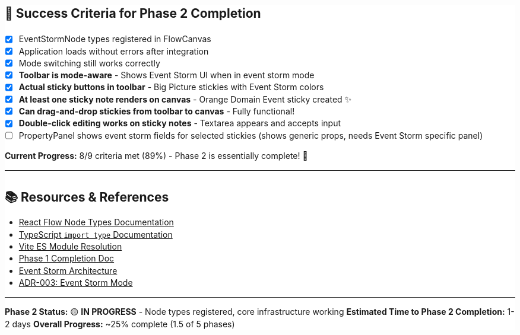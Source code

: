 
## 🎯 Success Criteria for Phase 2 Completion

- [x] EventStormNode types registered in FlowCanvas
- [x] Application loads without errors after integration
- [x] Mode switching still works correctly
- [x] **Toolbar is mode-aware** - Shows Event Storm UI when in event storm mode
- [x] **Actual sticky buttons in toolbar** - Big Picture stickies with Event Storm colors
- [x] **At least one sticky note renders on canvas** - Orange Domain Event sticky created ✨
- [x] **Can drag-and-drop stickies from toolbar to canvas** - Fully functional!
- [x] **Double-click editing works on sticky notes** - Textarea appears and accepts input
- [ ] PropertyPanel shows event storm fields for selected stickies (shows generic props, needs Event Storm specific panel)

**Current Progress:** 8/9 criteria met (89%) - Phase 2 is essentially complete! 🎉

---

## 📚 Resources & References

- [React Flow Node Types Documentation](https://reactflow.dev/api-reference/types/node-types)
- [TypeScript `import type` Documentation](https://www.typescriptlang.org/docs/handbook/release-notes/typescript-3-8.html#type-only-imports-and-export)
- [Vite ES Module Resolution](https://vitejs.dev/guide/features.html#typescript)
- [Phase 1 Completion Doc](./EVENT_STORM_PHASE1_COMPLETE.md)
- [Event Storm Architecture](./EVENT_STORM_ARCHITECTURE.md)
- [ADR-003: Event Storm Mode](./adr/ADR-003-event-storm-mode.md)

---

**Phase 2 Status:** 🟡 **IN PROGRESS** - Node types registered, core infrastructure working
**Estimated Time to Phase 2 Completion:** 1-2 days
**Overall Progress:** ~25% complete (1.5 of 5 phases)
